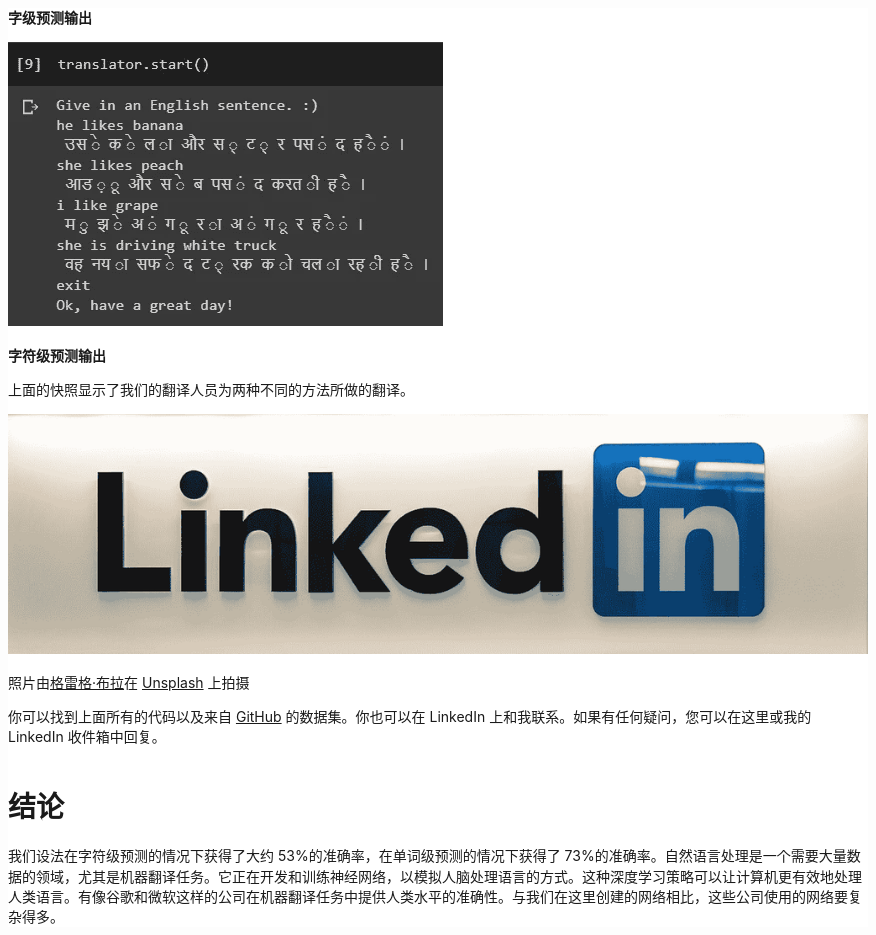 
**字级预测输出**

![](img/be8d2f6e9036a3c1bd382254abdc3433.png)

**字符级预测输出**

上面的快照显示了我们的翻译人员为两种不同的方法所做的翻译。

![](img/67dcc8e7adddb6e55f3bae41fb3a4f4c.png)

照片由[格雷格·布拉](https://unsplash.com/@gregbulla?utm_source=medium&utm_medium=referral)在 [Unsplash](https://unsplash.com?utm_source=medium&utm_medium=referral) 上拍摄

你可以找到上面所有的代码以及来自 [GitHub](https://github.com/jackfrost1411/machine-translation-english-to-hindi) 的数据集。你也可以在 LinkedIn 上和我联系。如果有任何疑问，您可以在这里或我的 LinkedIn 收件箱中回复。

# 结论

我们设法在字符级预测的情况下获得了大约 53%的准确率，在单词级预测的情况下获得了 73%的准确率。自然语言处理是一个需要大量数据的领域，尤其是机器翻译任务。它正在开发和训练神经网络，以模拟人脑处理语言的方式。这种深度学习策略可以让计算机更有效地处理人类语言。有像谷歌和微软这样的公司在机器翻译任务中提供人类水平的准确性。与我们在这里创建的网络相比，这些公司使用的网络要复杂得多。